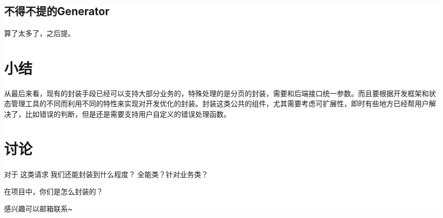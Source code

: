 ## 不得不提的Generator

  算了太多了，之后提。
  
# 小结

从最后来看，现有的封装手段已经可以支持大部分业务的，特殊处理的是分页的封装，需要和后端接口统一参数。而且要根据开发框架和状态管理工具的不同而利用不同的特性来实现对开发优化的封装。封装这类公共的组件，尤其需要考虑可扩展性，即时有些地方已经帮用户解决了，比如错误的判断，但是还是需要支持用户自定义的错误处理函数。

# 讨论

对于 这类请求 我们还能封装到什么程度？ 全能类？针对业务类？

在项目中，你们是怎么封装的？

感兴趣可以邮箱联系~

